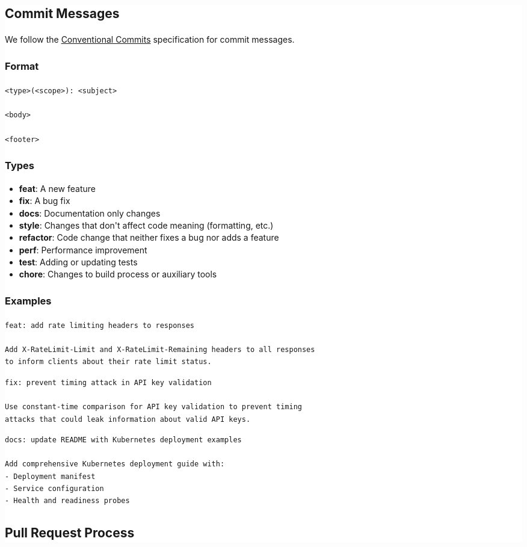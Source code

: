 ## Commit Messages

We follow the [Conventional Commits](https://www.conventionalcommits.org/) specification for commit messages.

### Format

```
<type>(<scope>): <subject>

<body>

<footer>
```

### Types

- **feat**: A new feature
- **fix**: A bug fix
- **docs**: Documentation only changes
- **style**: Changes that don't affect code meaning (formatting, etc.)
- **refactor**: Code change that neither fixes a bug nor adds a feature
- **perf**: Performance improvement
- **test**: Adding or updating tests
- **chore**: Changes to build process or auxiliary tools

### Examples

```
feat: add rate limiting headers to responses

Add X-RateLimit-Limit and X-RateLimit-Remaining headers to all responses
to inform clients about their rate limit status.
```

```
fix: prevent timing attack in API key validation

Use constant-time comparison for API key validation to prevent timing
attacks that could leak information about valid API keys.
```

```
docs: update README with Kubernetes deployment examples

Add comprehensive Kubernetes deployment guide with:
- Deployment manifest
- Service configuration
- Health and readiness probes
```

## Pull Request Process
